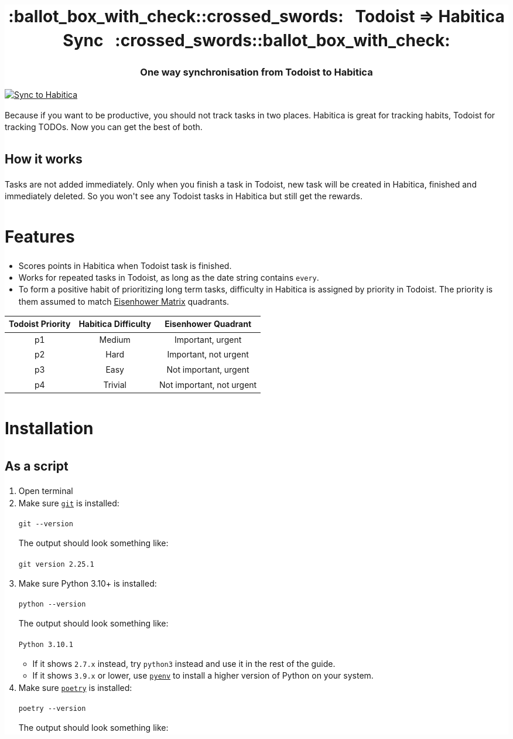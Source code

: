 <h1 align="center" style="border-bottom: none;">:ballot_box_with_check::crossed_swords:&nbsp;&nbsp; Todoist ⇒ Habitica Sync &nbsp;&nbsp;:crossed_swords::ballot_box_with_check:</h1>
<h3 align="center">One way synchronisation from Todoist to Habitica</h3>

[![Sync to Habitica](https://github.com/junefish/todoist-habitica-sync/actions/workflows/run-command.yml/badge.svg?branch=main)](https://github.com/junefish/todoist-habitica-sync/actions/workflows/run-command.yml)

Because if you want to be productive, you should not track tasks in two places. Habitica is great for tracking habits, Todoist for tracking TODOs. Now you can get the best of both.

## How it works

Tasks are not added immediately. Only when you finish a task in Todoist, new task will be created in Habitica, finished and immediately deleted. So you won't see any Todoist tasks in Habitica but still get the rewards.

# Features

* Scores points in Habitica when Todoist task is finished.
* Works for repeated tasks in Todoist, as long as the date string contains `every`.
* To form a positive habit of prioritizing long term tasks, difficulty in Habitica is assigned by priority in Todoist. The priority is them assumed to match [Eisenhower Matrix](https://en.wikipedia.org/wiki/Time_management#The_Eisenhower_Method) quadrants.

| Todoist Priority | Habitica Difficulty |    Eisenhower Quadrant    |
|:----------------:|:-------------------:|:-------------------------:|
|        p1        |        Medium       |     Important, urgent     |
|        p2        |         Hard        | Important, not urgent     |
|        p3        |         Easy        |   Not important, urgent   |
|        p4        |       Trivial       | Not important, not urgent |

# Installation

## As a script

1. Open terminal
2. Make sure [`git`](https://github.com/git-guides/install-git) is installed:
   ```shell script
   git --version   
   ```
   The output should look something like:
   ```text
   git version 2.25.1
   ```
3. Make sure Python 3.10+ is installed:
   ```shell script
   python --version
   ```
   The output should look something like:
   ```text
   Python 3.10.1
   ```
   * If it shows `2.7.x` instead, try `python3` instead and use it in the rest of the guide.
   * If it shows `3.9.x` or lower, use [`pyenv`](https://github.com/pyenv/pyenv#installation) to install a higher version of Python on your system.
4. Make sure [`poetry`](https://python-poetry.org/docs/#installation) is installed:
   ```shell script
   poetry --version
   ```
   The output should look something like:
   ```
   ```